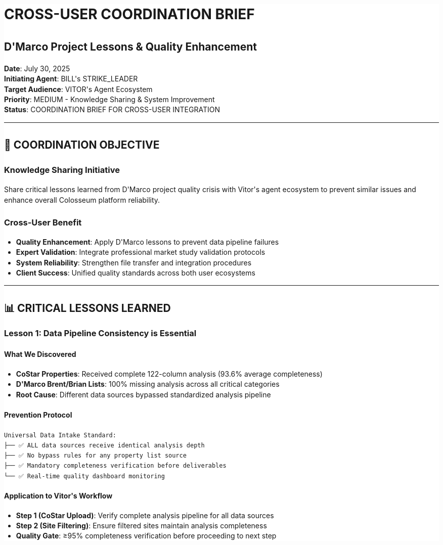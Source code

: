 # CROSS-USER COORDINATION BRIEF
## D'Marco Project Lessons & Quality Enhancement

**Date**: July 30, 2025  
**Initiating Agent**: BILL's STRIKE_LEADER  
**Target Audience**: VITOR's Agent Ecosystem  
**Priority**: MEDIUM - Knowledge Sharing & System Improvement  
**Status**: COORDINATION BRIEF FOR CROSS-USER INTEGRATION  

---

## 🎯 COORDINATION OBJECTIVE

### **Knowledge Sharing Initiative**
Share critical lessons learned from D'Marco project quality crisis with Vitor's agent ecosystem to prevent similar issues and enhance overall Colosseum platform reliability.

### **Cross-User Benefit**
- **Quality Enhancement**: Apply D'Marco lessons to prevent data pipeline failures
- **Expert Validation**: Integrate professional market study validation protocols
- **System Reliability**: Strengthen file transfer and integration procedures
- **Client Success**: Unified quality standards across both user ecosystems

---

## 📊 CRITICAL LESSONS LEARNED

### **Lesson 1: Data Pipeline Consistency is Essential**

#### **What We Discovered**
- **CoStar Properties**: Received complete 122-column analysis (93.6% average completeness)
- **D'Marco Brent/Brian Lists**: 100% missing analysis across all critical categories
- **Root Cause**: Different data sources bypassed standardized analysis pipeline

#### **Prevention Protocol**
```
Universal Data Intake Standard:
├── ✅ ALL data sources receive identical analysis depth
├── ✅ No bypass rules for any property list source
├── ✅ Mandatory completeness verification before deliverables
└── ✅ Real-time quality dashboard monitoring
```

#### **Application to Vitor's Workflow**
- **Step 1 (CoStar Upload)**: Verify complete analysis pipeline for all data sources
- **Step 2 (Site Filtering)**: Ensure filtered sites maintain analysis completeness
- **Quality Gate**: ≥95% completeness verification before proceeding to next step
